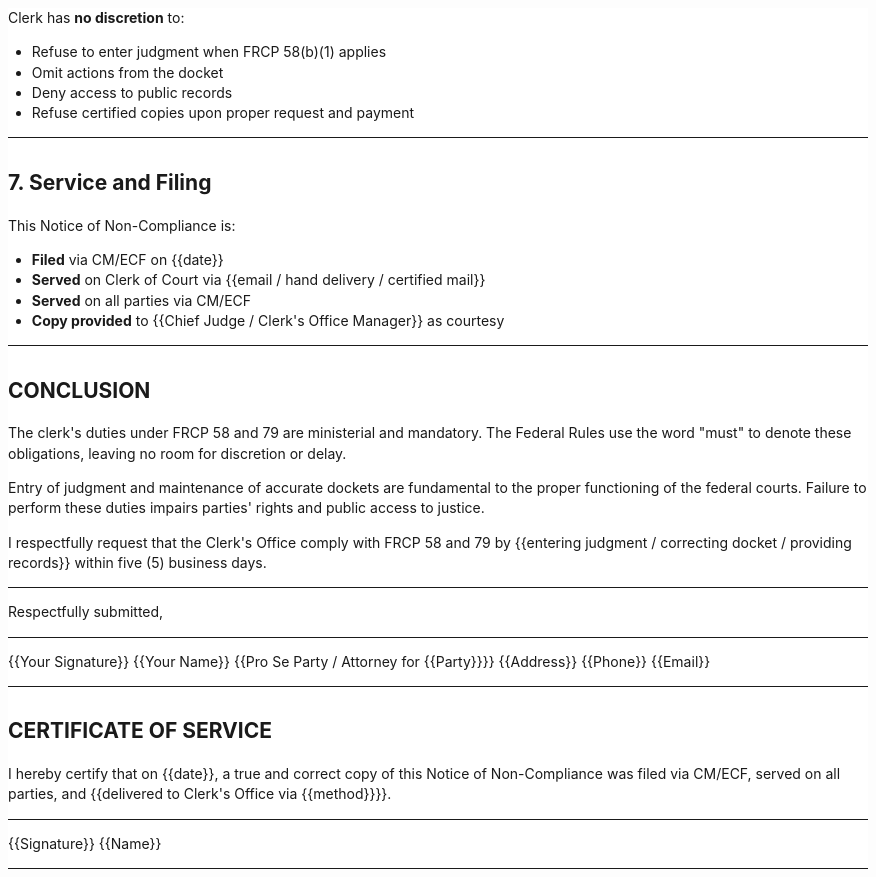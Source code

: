Clerk has **no discretion** to:
- Refuse to enter judgment when FRCP 58(b)(1) applies
- Omit actions from the docket
- Deny access to public records
- Refuse certified copies upon proper request and payment

---

## 7. Service and Filing

This Notice of Non-Compliance is:

- **Filed** via CM/ECF on {{date}}
- **Served** on Clerk of Court via {{email / hand delivery / certified mail}}
- **Served** on all parties via CM/ECF
- **Copy provided** to {{Chief Judge / Clerk's Office Manager}} as courtesy

---

## CONCLUSION

The clerk's duties under FRCP 58 and 79 are ministerial and mandatory. The Federal Rules use the word "must" to denote these obligations, leaving no room for discretion or delay.

Entry of judgment and maintenance of accurate dockets are fundamental to the proper functioning of the federal courts. Failure to perform these duties impairs parties' rights and public access to justice.

I respectfully request that the Clerk's Office comply with FRCP 58 and 79 by {{entering judgment / correcting docket / providing records}} within five (5) business days.

---

Respectfully submitted,

_________________________
{{Your Signature}}
{{Your Name}}
{{Pro Se Party / Attorney for {{Party}}}}
{{Address}}
{{Phone}}
{{Email}}

---

## CERTIFICATE OF SERVICE

I hereby certify that on {{date}}, a true and correct copy of this Notice of Non-Compliance was filed via CM/ECF, served on all parties, and {{delivered to Clerk's Office via {{method}}}}.

_________________________
{{Signature}}
{{Name}}

---
